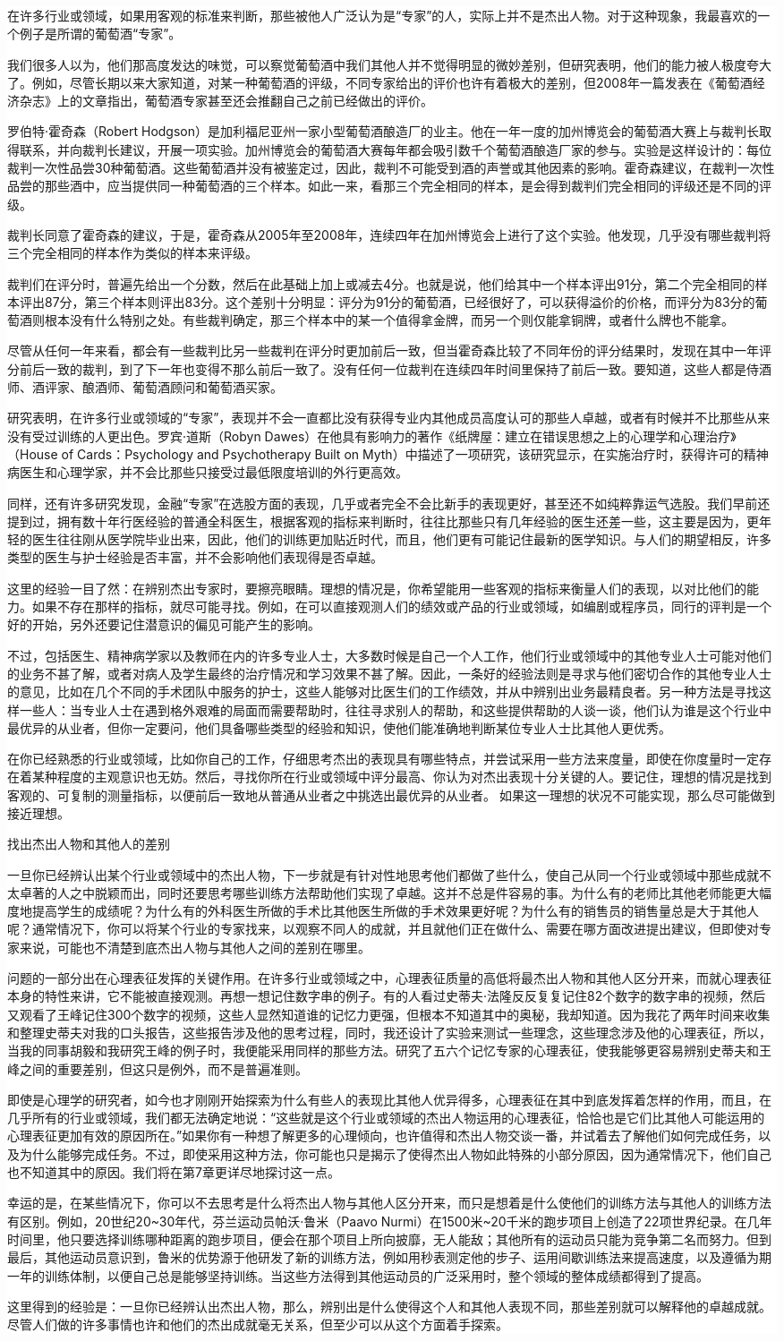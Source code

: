 在许多行业或领域，如果用客观的标准来判断，那些被他人广泛认为是“专家”的人，实际上并不是杰出人物。对于这种现象，我最喜欢的一个例子是所谓的葡萄酒“专家”。

我们很多人以为，他们那高度发达的味觉，可以察觉葡萄酒中我们其他人并不觉得明显的微妙差别，但研究表明，他们的能力被人极度夸大了。例如，尽管长期以来大家知道，对某一种葡萄酒的评级，不同专家给出的评价也许有着极大的差别，但2008年一篇发表在《葡萄酒经济杂志》上的文章指出，葡萄酒专家甚至还会推翻自己之前已经做出的评价。

罗伯特·霍奇森（Robert Hodgson）是加利福尼亚州一家小型葡萄酒酿造厂的业主。他在一年一度的加州博览会的葡萄酒大赛上与裁判长取得联系，并向裁判长建议，开展一项实验。加州博览会的葡萄酒大赛每年都会吸引数千个葡萄酒酿造厂家的参与。实验是这样设计的：每位裁判一次性品尝30种葡萄酒。这些葡萄酒并没有被鉴定过，因此，裁判不可能受到酒的声誉或其他因素的影响。霍奇森建议，在裁判一次性品尝的那些酒中，应当提供同一种葡萄酒的三个样本。如此一来，看那三个完全相同的样本，是会得到裁判们完全相同的评级还是不同的评级。

裁判长同意了霍奇森的建议，于是，霍奇森从2005年至2008年，连续四年在加州博览会上进行了这个实验。他发现，几乎没有哪些裁判将三个完全相同的样本作为类似的样本来评级。

裁判们在评分时，普遍先给出一个分数，然后在此基础上加上或减去4分。也就是说，他们给其中一个样本评出91分，第二个完全相同的样本评出87分，第三个样本则评出83分。这个差别十分明显：评分为91分的葡萄酒，已经很好了，可以获得溢价的价格，而评分为83分的葡萄酒则根本没有什么特别之处。有些裁判确定，那三个样本中的某一个值得拿金牌，而另一个则仅能拿铜牌，或者什么牌也不能拿。

尽管从任何一年来看，都会有一些裁判比另一些裁判在评分时更加前后一致，但当霍奇森比较了不同年份的评分结果时，发现在其中一年评分前后一致的裁判，到了下一年也变得不那么前后一致了。没有任何一位裁判在连续四年时间里保持了前后一致。要知道，这些人都是侍酒师、酒评家、酿酒师、葡萄酒顾问和葡萄酒买家。

研究表明，在许多行业或领域的“专家”，表现并不会一直都比没有获得专业内其他成员高度认可的那些人卓越，或者有时候并不比那些从来没有受过训练的人更出色。罗宾·道斯（Robyn Dawes）在他具有影响力的著作《纸牌屋：建立在错误思想之上的心理学和心理治疗》（House of Cards：Psychology and Psychotherapy Built on Myth）中描述了一项研究，该研究显示，在实施治疗时，获得许可的精神病医生和心理学家，并不会比那些只接受过最低限度培训的外行更高效。

同样，还有许多研究发现，金融“专家”在选股方面的表现，几乎或者完全不会比新手的表现更好，甚至还不如纯粹靠运气选股。我们早前还提到过，拥有数十年行医经验的普通全科医生，根据客观的指标来判断时，往往比那些只有几年经验的医生还差一些，这主要是因为，更年轻的医生往往刚从医学院毕业出来，因此，他们的训练更加贴近时代，而且，他们更有可能记住最新的医学知识。与人们的期望相反，许多类型的医生与护士经验是否丰富，并不会影响他们表现得是否卓越。

这里的经验一目了然：在辨别杰出专家时，要擦亮眼睛。理想的情况是，你希望能用一些客观的指标来衡量人们的表现，以对比他们的能力。如果不存在那样的指标，就尽可能寻找。例如，在可以直接观测人们的绩效或产品的行业或领域，如编剧或程序员，同行的评判是一个好的开始，另外还要记住潜意识的偏见可能产生的影响。

不过，包括医生、精神病学家以及教师在内的许多专业人士，大多数时候是自己一个人工作，他们行业或领域中的其他专业人士可能对他们的业务不甚了解，或者对病人及学生最终的治疗情况和学习效果不甚了解。因此，一条好的经验法则是寻求与他们密切合作的其他专业人士的意见，比如在几个不同的手术团队中服务的护士，这些人能够对比医生们的工作绩效，并从中辨别出业务最精良者。另一种方法是寻找这样一些人：当专业人士在遇到格外艰难的局面而需要帮助时，往往寻求别人的帮助，和这些提供帮助的人谈一谈，他们认为谁是这个行业中最优异的从业者，但你一定要问，他们具备哪些类型的经验和知识，使他们能准确地判断某位专业人士比其他人更优秀。

在你已经熟悉的行业或领域，比如你自己的工作，仔细思考杰出的表现具有哪些特点，并尝试采用一些方法来度量，即使在你度量时一定存在着某种程度的主观意识也无妨。然后，寻找你所在行业或领域中评分最高、你认为对杰出表现十分关键的人。要记住，理想的情况是找到客观的、可复制的测量指标，以便前后一致地从普通从业者之中挑选出最优异的从业者。 如果这一理想的状况不可能实现，那么尽可能做到接近理想。





找出杰出人物和其他人的差别


一旦你已经辨认出某个行业或领域中的杰出人物，下一步就是有针对性地思考他们都做了些什么，使自己从同一个行业或领域中那些成就不太卓著的人之中脱颖而出，同时还要思考哪些训练方法帮助他们实现了卓越。这并不总是件容易的事。为什么有的老师比其他老师能更大幅度地提高学生的成绩呢？为什么有的外科医生所做的手术比其他医生所做的手术效果更好呢？为什么有的销售员的销售量总是大于其他人呢？通常情况下，你可以将某个行业的专家找来，以观察不同人的成就，并且就他们正在做什么、需要在哪方面改进提出建议，但即使对专家来说，可能也不清楚到底杰出人物与其他人之间的差别在哪里。

问题的一部分出在心理表征发挥的关键作用。在许多行业或领域之中，心理表征质量的高低将最杰出人物和其他人区分开来，而就心理表征本身的特性来讲，它不能被直接观测。再想一想记住数字串的例子。有的人看过史蒂夫·法隆反反复复记住82个数字的数字串的视频，然后又观看了王峰记住300个数字的视频，这些人显然知道谁的记忆力更强，但根本不知道其中的奥秘，我却知道。因为我花了两年时间来收集和整理史蒂夫对我的口头报告，这些报告涉及他的思考过程，同时，我还设计了实验来测试一些理念，这些理念涉及他的心理表征，所以，当我的同事胡毅和我研究王峰的例子时，我便能采用同样的那些方法。研究了五六个记忆专家的心理表征，使我能够更容易辨别史蒂夫和王峰之间的重要差别，但这只是例外，而不是普遍准则。

即使是心理学的研究者，如今也才刚刚开始探索为什么有些人的表现比其他人优异得多，心理表征在其中到底发挥着怎样的作用，而且，在几乎所有的行业或领域，我们都无法确定地说：“这些就是这个行业或领域的杰出人物运用的心理表征，恰恰也是它们比其他人可能运用的心理表征更加有效的原因所在。”如果你有一种想了解更多的心理倾向，也许值得和杰出人物交谈一番，并试着去了解他们如何完成任务，以及为什么能够完成任务。不过，即使采用这种方法，你可能也只是揭示了使得杰出人物如此特殊的小部分原因，因为通常情况下，他们自己也不知道其中的原因。我们将在第7章更详尽地探讨这一点。

幸运的是，在某些情况下，你可以不去思考是什么将杰出人物与其他人区分开来，而只是想着是什么使他们的训练方法与其他人的训练方法有区别。例如，20世纪20~30年代，芬兰运动员帕沃·鲁米（Paavo Nurmi）在1500米~20千米的跑步项目上创造了22项世界纪录。在几年时间里，他只要选择训练哪种距离的跑步项目，便会在那个项目上所向披靡，无人能敌；其他所有的运动员只能为竞争第二名而努力。但到最后，其他运动员意识到，鲁米的优势源于他研发了新的训练方法，例如用秒表测定他的步子、运用间歇训练法来提高速度，以及遵循为期一年的训练体制，以便自己总是能够坚持训练。当这些方法得到其他运动员的广泛采用时，整个领域的整体成绩都得到了提高。

这里得到的经验是：一旦你已经辨认出杰出人物，那么，辨别出是什么使得这个人和其他人表现不同，那些差别就可以解释他的卓越成就。尽管人们做的许多事情也许和他们的杰出成就毫无关系，但至少可以从这个方面着手探索。
